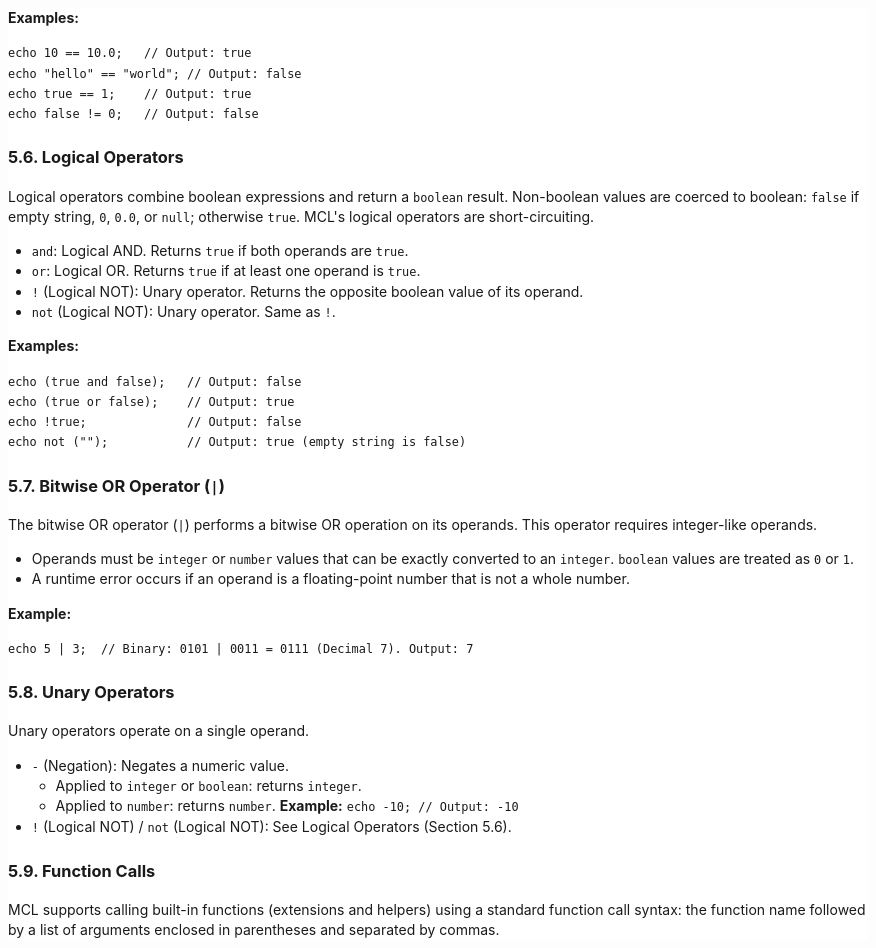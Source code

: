 **Examples:**
```mcl
echo 10 == 10.0;   // Output: true
echo "hello" == "world"; // Output: false
echo true == 1;    // Output: true
echo false != 0;   // Output: false
```

### 5.6. Logical Operators

Logical operators combine boolean expressions and return a `boolean` result. Non-boolean values are coerced to boolean: `false` if empty string, `0`, `0.0`, or `null`; otherwise `true`. MCL's logical operators are short-circuiting.

*   `and`: Logical AND. Returns `true` if both operands are `true`.
*   `or`: Logical OR. Returns `true` if at least one operand is `true`.
*   `!` (Logical NOT): Unary operator. Returns the opposite boolean value of its operand.
*   `not` (Logical NOT): Unary operator. Same as `!`.

**Examples:**
```mcl
echo (true and false);   // Output: false
echo (true or false);    // Output: true
echo !true;              // Output: false
echo not ("");           // Output: true (empty string is false)
```

### 5.7. Bitwise OR Operator (`|`)

The bitwise OR operator (`|`) performs a bitwise OR operation on its operands. This operator requires integer-like operands.

*   Operands must be `integer` or `number` values that can be exactly converted to an `integer`. `boolean` values are treated as `0` or `1`.
*   A runtime error occurs if an operand is a floating-point number that is not a whole number.

**Example:**
```mcl
echo 5 | 3;  // Binary: 0101 | 0011 = 0111 (Decimal 7). Output: 7
```

### 5.8. Unary Operators

Unary operators operate on a single operand.

*   `-` (Negation): Negates a numeric value.
    *   Applied to `integer` or `boolean`: returns `integer`.
    *   Applied to `number`: returns `number`.
    **Example:** `echo -10; // Output: -10`
*   `!` (Logical NOT) / `not` (Logical NOT): See Logical Operators (Section 5.6).

### 5.9. Function Calls

MCL supports calling built-in functions (extensions and helpers) using a standard function call syntax: the function name followed by a list of arguments enclosed in parentheses and separated by commas.
